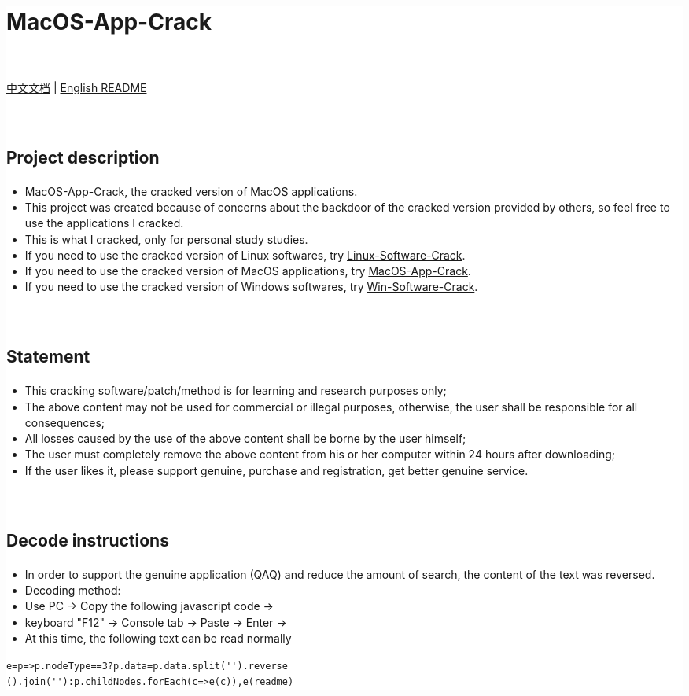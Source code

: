 
<keepit>

# MacOS-App-Crack

<br>

[中文文档](README.md) | [English README](README_EN.md)

<br>

## Project description

- MacOS-App-Crack, the cracked version of MacOS applications.
- This project was created because of concerns about the backdoor of the cracked version provided by others, so feel free to use the applications I cracked.
- This is what I cracked, only for personal study studies.
- If you need to use the cracked version of Linux softwares, try [Linux-Software-Crack](./../../../Linux-Software-Crack).
- If you need to use the cracked version of MacOS applications, try [MacOS-App-Crack](./../../../MacOS-App-Crack).
- If you need to use the cracked version of Windows softwares, try [Win-Software-Crack](./../../../Win-Software-Crack).

<br>

## Statement

- This cracking software/patch/method is for learning and research purposes only;
- The above content may not be used for commercial or illegal purposes, otherwise, the user shall be responsible for all consequences;
- All losses caused by the use of the above content shall be borne by the user himself;
- The user must completely remove the above content from his or her computer within 24 hours after downloading;
- If the user likes it, please support genuine, purchase and registration, get better genuine service.

<br>

## Decode instructions

- In order to support the genuine application (QAQ) and reduce the amount of search, the content of the text was reversed.
- Decoding method:
- Use PC -> Copy the following javascript code -> 
- keyboard "F12" -> Console tab -> Paste -> Enter -> 
- At this time, the following text can be read normally

```
e=p=>p.nodeType==3?p.data=p.data.split('').reverse
().join(''):p.childNodes.forEach(c=>e(c)),e(readme)

```
